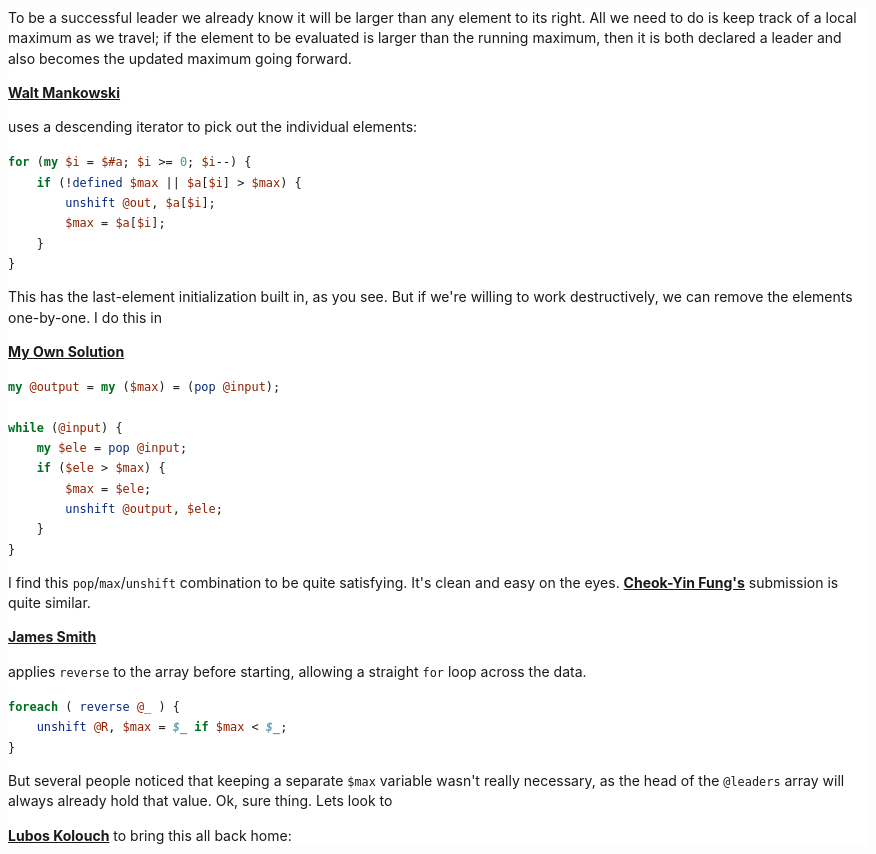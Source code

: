 To be a successful leader we already know it will be larger than any element to its right. All we need to do is keep track of a local maximum as we travel; if the element to be evaluated is larger than the running maximum, then it is both declared a leader and also becomes the updated maximum going forward.

[**Walt Mankowski**](https://github.com/manwar/perlweeklychallenge-club/blob/master/challenge-078/walt-mankowski/perl/ch-1.pl)

uses a descending iterator to pick out the individual elements:

```perl
for (my $i = $#a; $i >= 0; $i--) {
    if (!defined $max || $a[$i] > $max) {
        unshift @out, $a[$i];
        $max = $a[$i];
    }
}
```

This has the last-element initialization built in, as you see. But if we're willing to work destructively, we can remove the elements one-by-one. I do this in

[**My Own Solution**](https://github.com/manwar/perlweeklychallenge-club/blob/master/challenge-078/colin-crain/perl/ch-1.pl)

```perl
my @output = my ($max) = (pop @input);

while (@input) {
    my $ele = pop @input;
    if ($ele > $max) {
        $max = $ele;
        unshift @output, $ele;
    }
}
```

I find this `pop`/`max`/`unshift` combination to be quite satisfying. It's clean and easy on the eyes.
[**Cheok-Yin Fung's**](https://github.com/manwar/perlweeklychallenge-club/blob/master/challenge-078/cheok-yin-fung/perl/ch-1.pl)
submission is quite similar.

[**James Smith**](https://github.com/manwar/perlweeklychallenge-club/blob/master/challenge-078/james-smith/perl/ch-1.pl)

applies `reverse` to the array before starting, allowing a straight `for` loop across the data.

```perl
foreach ( reverse @_ ) {
    unshift @R, $max = $_ if $max < $_;
}
```

But several people noticed that keeping a separate `$max` variable wasn't really necessary, as the head of the `@leaders` array will always already hold that value. Ok, sure thing. Lets look to

[**Lubos Kolouch**](https://github.com/manwar/perlweeklychallenge-club/blob/master/challenge-078/lubos-kolouch/perl/ch-1.pl)
to bring this all back home:
